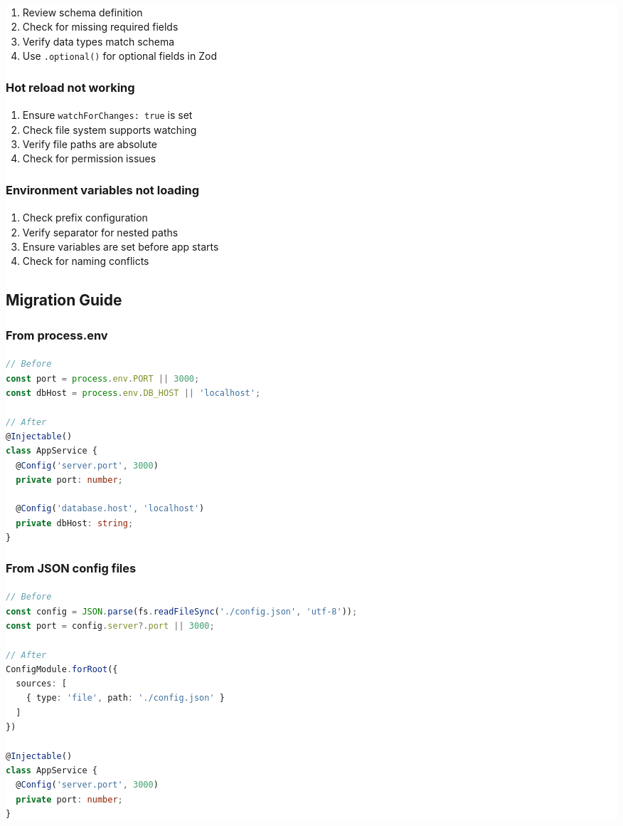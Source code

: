 1. Review schema definition
2. Check for missing required fields
3. Verify data types match schema
4. Use `.optional()` for optional fields in Zod

### Hot reload not working

1. Ensure `watchForChanges: true` is set
2. Check file system supports watching
3. Verify file paths are absolute
4. Check for permission issues

### Environment variables not loading

1. Check prefix configuration
2. Verify separator for nested paths
3. Ensure variables are set before app starts
4. Check for naming conflicts

## Migration Guide

### From process.env

```typescript
// Before
const port = process.env.PORT || 3000;
const dbHost = process.env.DB_HOST || 'localhost';

// After
@Injectable()
class AppService {
  @Config('server.port', 3000)
  private port: number;

  @Config('database.host', 'localhost')
  private dbHost: string;
}
```

### From JSON config files

```typescript
// Before
const config = JSON.parse(fs.readFileSync('./config.json', 'utf-8'));
const port = config.server?.port || 3000;

// After
ConfigModule.forRoot({
  sources: [
    { type: 'file', path: './config.json' }
  ]
})

@Injectable()
class AppService {
  @Config('server.port', 3000)
  private port: number;
}
```

